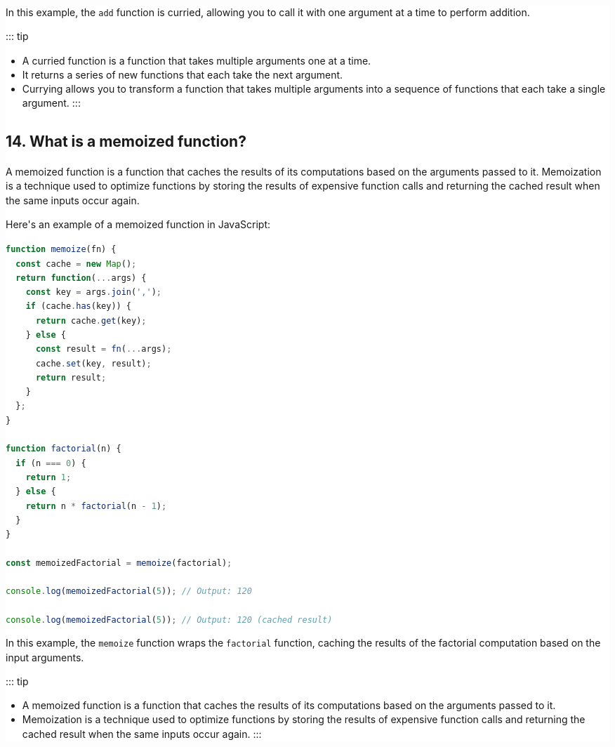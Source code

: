 In this example, the `add` function is curried, allowing you to call it with one argument at a time to perform addition.

::: tip
- A curried function is a function that takes multiple arguments one at a time.
- It returns a series of new functions that each take the next argument.
- Currying allows you to transform a function that takes multiple arguments into a sequence of functions that each take a single argument.
:::

## 14. What is a memoized function?

A memoized function is a function that caches the results of its computations based on the arguments passed to it. Memoization is a technique used to optimize functions by storing the results of expensive function calls and returning the cached result when the same inputs occur again.

Here's an example of a memoized function in JavaScript:

```javascript
function memoize(fn) {
  const cache = new Map();
  return function(...args) {
    const key = args.join(',');
    if (cache.has(key)) {
      return cache.get(key);
    } else {
      const result = fn(...args);
      cache.set(key, result);
      return result;
    }
  };
}

function factorial(n) {
  if (n === 0) {
    return 1;
  } else {
    return n * factorial(n - 1);
  }
}

const memoizedFactorial = memoize(factorial);

console.log(memoizedFactorial(5)); // Output: 120

console.log(memoizedFactorial(5)); // Output: 120 (cached result)
```

In this example, the `memoize` function wraps the `factorial` function, caching the results of the factorial computation based on the input arguments.

::: tip
- A memoized function is a function that caches the results of its computations based on the arguments passed to it.
- Memoization is a technique used to optimize functions by storing the results of expensive function calls and returning the cached result when the same inputs occur again.
:::
